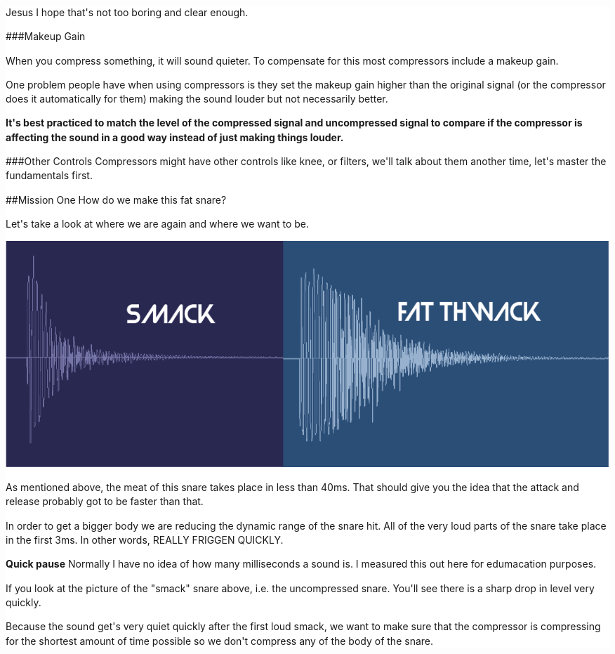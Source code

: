 Jesus I hope that's not too boring and clear enough. 

###Makeup Gain 

When you compress something, it will sound quieter. To compensate for this most compressors include a makeup gain. 

One problem people have when using compressors is they set the makeup gain higher than the original signal (or the compressor does it automatically for them) making the sound louder but not necessarily better. 

**It's best practiced to match the level of the compressed signal and uncompressed signal to compare if the compressor is affecting the sound in a good way instead of just making things louder.**

###Other Controls
Compressors might have other controls like knee, or filters, we'll talk about them another time, let's master the fundamentals first.

##Mission One
How do we make this fat snare? 

Let's take a look at where we are again and where we want to be. 

<img src="./smackthwak.png" alt="Picture of two audio waveforms, a regular snare and a compressed snare">

As mentioned above, the meat of this snare takes place in less than 40ms. That should give you the idea that the attack and release probably got to be faster than that. 

In order to get a bigger body we are reducing the dynamic range of the snare hit. All of the very loud parts of the snare take place in the first 3ms. In other words, REALLY FRIGGEN QUICKLY.

**Quick pause** Normally I have no idea of how many milliseconds a sound is. I measured this out here for edumacation purposes.

If you look at the picture of the "smack" snare above, i.e. the uncompressed snare. You'll see there is a sharp drop in level very quickly. 

Because the sound get's very quiet quickly after the first loud smack, we want to make sure that the compressor is compressing for the shortest amount of time possible so we don't compress any of the body of the snare. 
